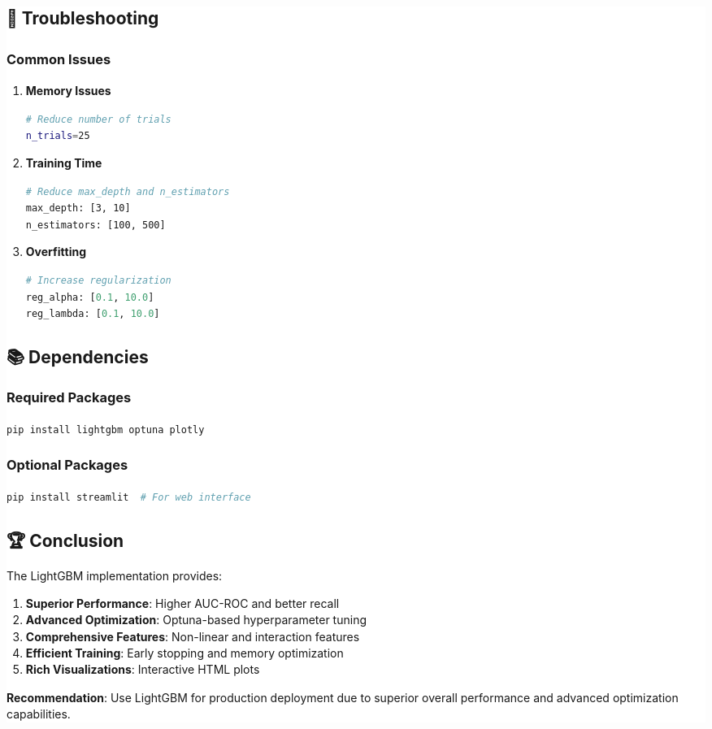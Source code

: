 ## 🚨 Troubleshooting

### **Common Issues**

1. **Memory Issues**
   ```bash
   # Reduce number of trials
   n_trials=25
   ```

2. **Training Time**
   ```bash
   # Reduce max_depth and n_estimators
   max_depth: [3, 10]
   n_estimators: [100, 500]
   ```

3. **Overfitting**
   ```python
   # Increase regularization
   reg_alpha: [0.1, 10.0]
   reg_lambda: [0.1, 10.0]
   ```

## 📚 Dependencies

### **Required Packages**
```bash
pip install lightgbm optuna plotly
```

### **Optional Packages**
```bash
pip install streamlit  # For web interface
```

## 🏆 Conclusion

The LightGBM implementation provides:

1. **Superior Performance**: Higher AUC-ROC and better recall
2. **Advanced Optimization**: Optuna-based hyperparameter tuning
3. **Comprehensive Features**: Non-linear and interaction features
4. **Efficient Training**: Early stopping and memory optimization
5. **Rich Visualizations**: Interactive HTML plots

**Recommendation**: Use LightGBM for production deployment due to superior overall performance and advanced optimization capabilities. 